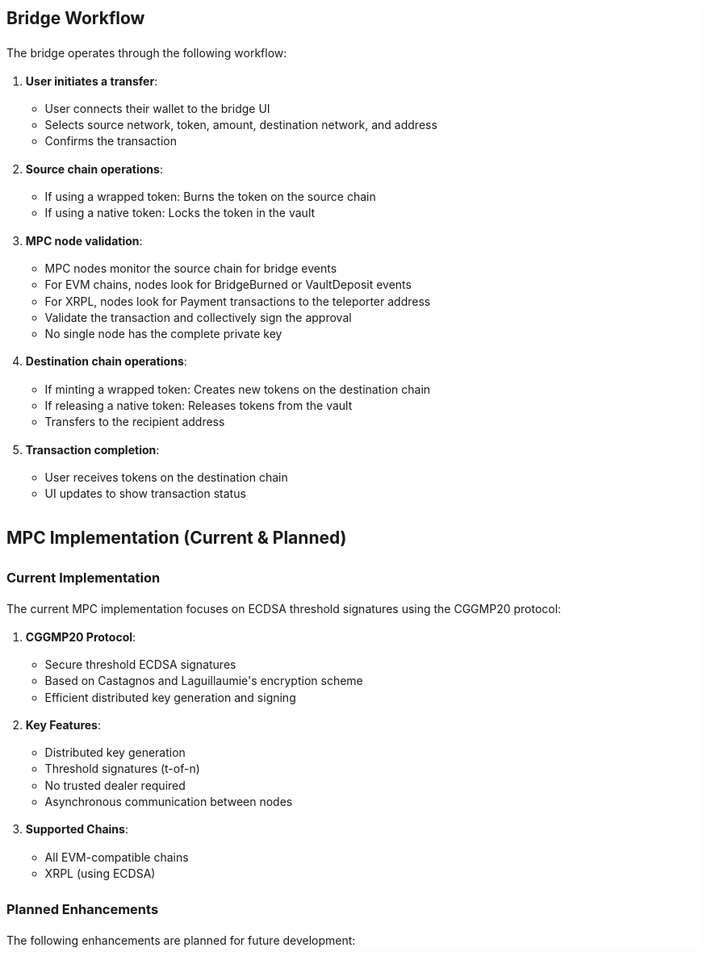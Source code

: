 ## Bridge Workflow

The bridge operates through the following workflow:

1. **User initiates a transfer**:
   - User connects their wallet to the bridge UI
   - Selects source network, token, amount, destination network, and address
   - Confirms the transaction

2. **Source chain operations**:
   - If using a wrapped token: Burns the token on the source chain
   - If using a native token: Locks the token in the vault

3. **MPC node validation**:
   - MPC nodes monitor the source chain for bridge events
   - For EVM chains, nodes look for BridgeBurned or VaultDeposit events
   - For XRPL, nodes look for Payment transactions to the teleporter address
   - Validate the transaction and collectively sign the approval
   - No single node has the complete private key

4. **Destination chain operations**:
   - If minting a wrapped token: Creates new tokens on the destination chain
   - If releasing a native token: Releases tokens from the vault
   - Transfers to the recipient address

5. **Transaction completion**:
   - User receives tokens on the destination chain
   - UI updates to show transaction status

## MPC Implementation (Current & Planned)

### Current Implementation

The current MPC implementation focuses on ECDSA threshold signatures using the CGGMP20 protocol:

1. **CGGMP20 Protocol**:
   - Secure threshold ECDSA signatures
   - Based on Castagnos and Laguillaumie's encryption scheme
   - Efficient distributed key generation and signing

2. **Key Features**:
   - Distributed key generation
   - Threshold signatures (t-of-n)
   - No trusted dealer required
   - Asynchronous communication between nodes

3. **Supported Chains**:
   - All EVM-compatible chains
   - XRPL (using ECDSA)

### Planned Enhancements

The following enhancements are planned for future development:
